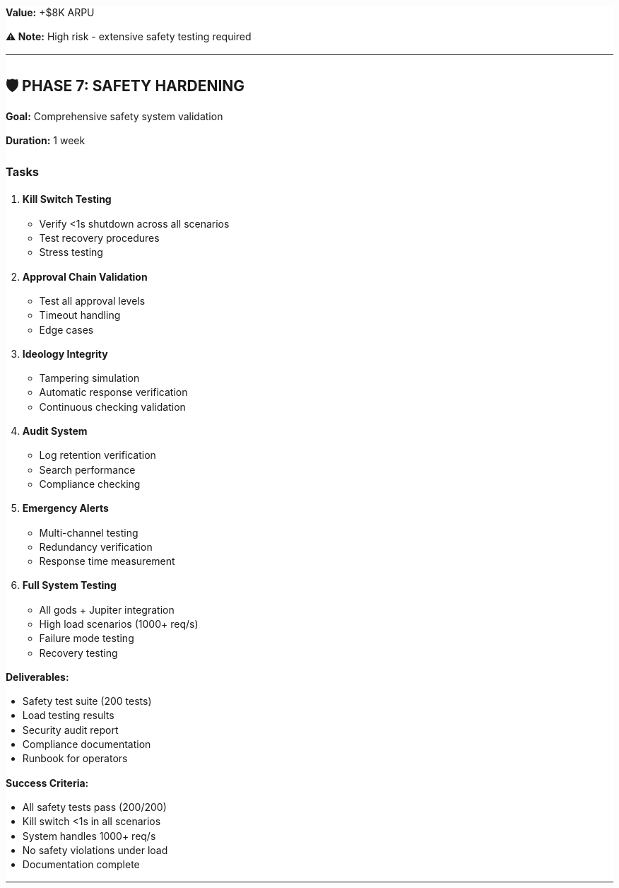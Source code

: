**Value:** +$8K ARPU

**⚠️ Note:** High risk - extensive safety testing required

---

## 🛡️ PHASE 7: SAFETY HARDENING

**Goal:** Comprehensive safety system validation

**Duration:** 1 week

### Tasks

1. **Kill Switch Testing**
   - Verify <1s shutdown across all scenarios
   - Test recovery procedures
   - Stress testing
   
2. **Approval Chain Validation**
   - Test all approval levels
   - Timeout handling
   - Edge cases
   
3. **Ideology Integrity**
   - Tampering simulation
   - Automatic response verification
   - Continuous checking validation
   
4. **Audit System**
   - Log retention verification
   - Search performance
   - Compliance checking
   
5. **Emergency Alerts**
   - Multi-channel testing
   - Redundancy verification
   - Response time measurement
   
6. **Full System Testing**
   - All gods + Jupiter integration
   - High load scenarios (1000+ req/s)
   - Failure mode testing
   - Recovery testing

**Deliverables:**
- Safety test suite (200 tests)
- Load testing results
- Security audit report
- Compliance documentation
- Runbook for operators

**Success Criteria:**
- All safety tests pass (200/200)
- Kill switch <1s in all scenarios
- System handles 1000+ req/s
- No safety violations under load
- Documentation complete

---